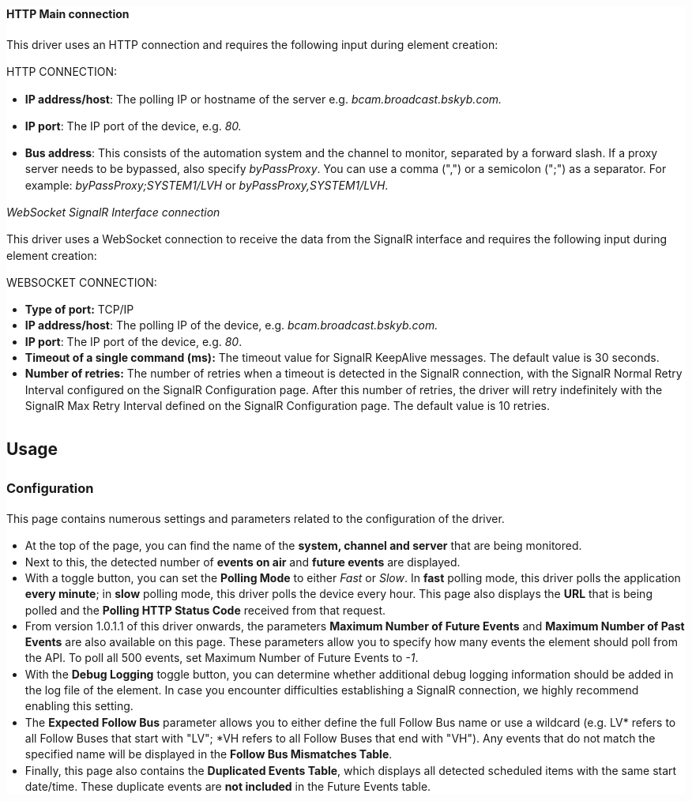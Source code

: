 #### HTTP Main connection

This driver uses an HTTP connection and requires the following input during element creation:

HTTP CONNECTION:

- **IP address/host**: The polling IP or hostname of the server e.g. *bcam.broadcast.bskyb.com.*

- **IP port**: The IP port of the device, e.g. *80.*

- **Bus address**: This consists of the automation system and the channel to monitor, separated by a forward slash. If a proxy server needs to be bypassed, also specify *byPassProxy*. You can use a comma (",") or a semicolon (";") as a separator.
  For example: *byPassProxy;SYSTEM1/LVH* or *byPassProxy,SYSTEM1/LVH*.

*WebSocket SignalR Interface connection*

This driver uses a WebSocket connection to receive the data from the SignalR interface and requires the following input during element creation:

WEBSOCKET CONNECTION:

- **Type of port:** TCP/IP
- **IP address/host**: The polling IP of the device, e.g. *bcam.broadcast.bskyb.com.*
- **IP port**: The IP port of the device, e.g. *80*.
- **Timeout of a single command (ms):** The timeout value for SignalR KeepAlive messages. The default value is 30 seconds.
- **Number of retries:** The number of retries when a timeout is detected in the SignalR connection, with the SignalR Normal Retry Interval configured on the SignalR Configuration page. After this number of retries, the driver will retry indefinitely with the SignalR Max Retry Interval defined on the SignalR Configuration page. The default value is 10 retries.

## Usage

### Configuration

This page contains numerous settings and parameters related to the configuration of the driver.

- At the top of the page, you can find the name of the **system, channel and server** that are being monitored.
- Next to this, the detected number of **events on air** and **future events** are displayed.
- With a toggle button, you can set the **Polling Mode** to either *Fast* or *Slow*. In **fast** polling mode, this driver polls the application **every minute**; in **slow** polling mode, this driver polls the device every hour. This page also displays the **URL** that is being polled and the **Polling HTTP Status Code** received from that request.
- From version 1.0.1.1 of this driver onwards, the parameters **Maximum Number of Future Events** and **Maximum Number of Past Events** are also available on this page. These parameters allow you to specify how many events the element should poll from the API. To poll all 500 events, set Maximum Number of Future Events to *-1*.
- With the **Debug Logging** toggle button, you can determine whether additional debug logging information should be added in the log file of the element. In case you encounter difficulties establishing a SignalR connection, we highly recommend enabling this setting.
- The **Expected Follow Bus** parameter allows you to either define the full Follow Bus name or use a wildcard (e.g. LV\* refers to all Follow Buses that start with "LV"; \*VH refers to all Follow Buses that end with "VH"). Any events that do not match the specified name will be displayed in the **Follow Bus Mismatches Table**.
- Finally, this page also contains the **Duplicated Events Table**, which displays all detected scheduled items with the same start date/time. These duplicate events are **not included** in the Future Events table.
